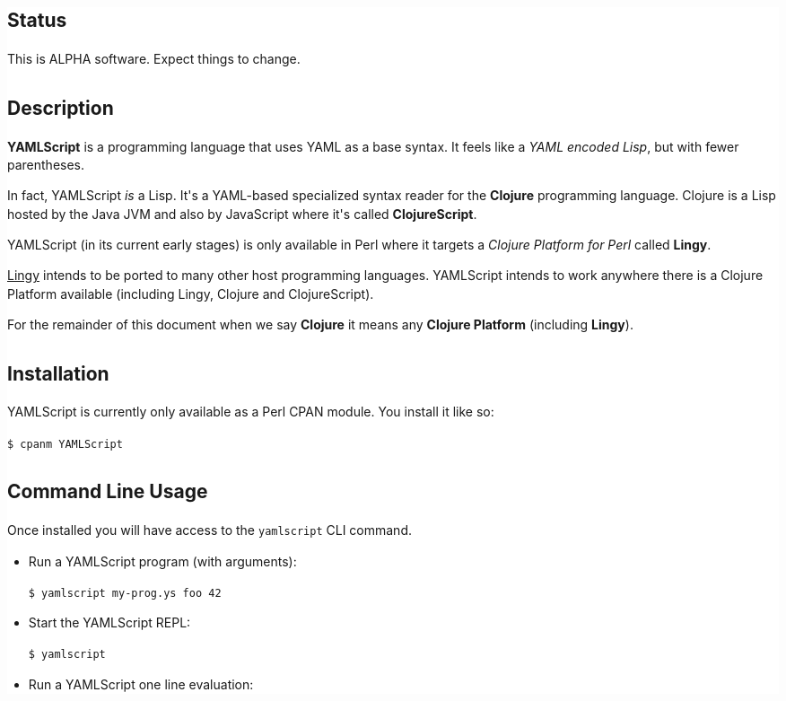 
## Status

This is ALPHA software.
Expect things to change.


## Description

**YAMLScript** is a programming language that uses YAML as a base syntax. It
feels like a *YAML encoded Lisp*, but with fewer parentheses.

In fact, YAMLScript *is* a Lisp.
It's a YAML-based specialized syntax reader for the **Clojure** programming
language.
Clojure is a Lisp hosted by the Java JVM and also by JavaScript where it's
called **ClojureScript**.

YAMLScript (in its current early stages) is only available in Perl where it
targets a *Clojure Platform for Perl* called **Lingy**.

[Lingy](https://metacpan.org/pod/Lingy) intends to be ported to many other host
programming languages.
YAMLScript intends to work anywhere there is a Clojure Platform available
(including Lingy, Clojure and ClojureScript).

For the remainder of this document when we say **Clojure** it means any
**Clojure Platform** (including **Lingy**).


## Installation

YAMLScript is currently only available as a Perl CPAN module.
You install it like so:

```
$ cpanm YAMLScript
```


## Command Line Usage

Once installed you will have access to the `yamlscript` CLI command.

* Run a YAMLScript program (with arguments):

  ```
  $ yamlscript my-prog.ys foo 42
  ```

* Start the YAMLScript REPL:

  ```
  $ yamlscript
  ```

* Run a YAMLScript one line evaluation:
